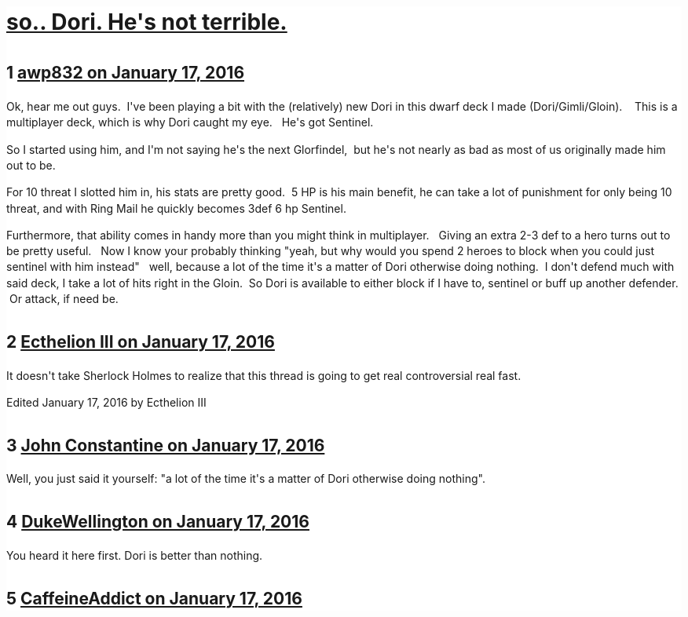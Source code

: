 # [so.. Dori.   He&#039;s not terrible.](https://community.fantasyflightgames.com/topic/199340-so-dori-hes-not-terrible/)

## 1 [awp832 on January 17, 2016](https://community.fantasyflightgames.com/topic/199340-so-dori-hes-not-terrible/?do=findComment&comment=1995751)

Ok, hear me out guys.  I've been playing a bit with the (relatively) new Dori in this dwarf deck I made (Dori/Gimli/Gloin).    This is a multiplayer deck, which is why Dori caught my eye.   He's got Sentinel. 
 

So I started using him, and I'm not saying he's the next Glorfindel,  but he's not nearly as bad as most of us originally made him out to be.  

For 10 threat I slotted him in, his stats are pretty good.  5 HP is his main benefit, he can take a lot of punishment for only being 10 threat, and with Ring Mail he quickly becomes 3def 6 hp Sentinel.  

Furthermore, that ability comes in handy more than you might think in multiplayer.   Giving an extra 2-3 def to a hero turns out to be pretty useful.   Now I know your probably thinking "yeah, but why would you spend 2 heroes to block when you could just sentinel with him instead"   well, because a lot of the time it's a matter of Dori otherwise doing nothing.  I don't defend much with said deck, I take a lot of hits right in the Gloin.  So Dori is available to either block if I have to, sentinel or buff up another defender.  Or attack, if need be.   

## 2 [Ecthelion III on January 17, 2016](https://community.fantasyflightgames.com/topic/199340-so-dori-hes-not-terrible/?do=findComment&comment=1995753)

It doesn't take Sherlock Holmes to realize that this thread is going to get real controversial real fast.

Edited January 17, 2016 by Ecthelion III

## 3 [John Constantine on January 17, 2016](https://community.fantasyflightgames.com/topic/199340-so-dori-hes-not-terrible/?do=findComment&comment=1995825)

Well, you just said it yourself: "a lot of the time it's a matter of Dori otherwise doing nothing".

## 4 [DukeWellington on January 17, 2016](https://community.fantasyflightgames.com/topic/199340-so-dori-hes-not-terrible/?do=findComment&comment=1995836)

You heard it here first. Dori is better than nothing.

## 5 [CaffeineAddict on January 17, 2016](https://community.fantasyflightgames.com/topic/199340-so-dori-hes-not-terrible/?do=findComment&comment=1995854)
